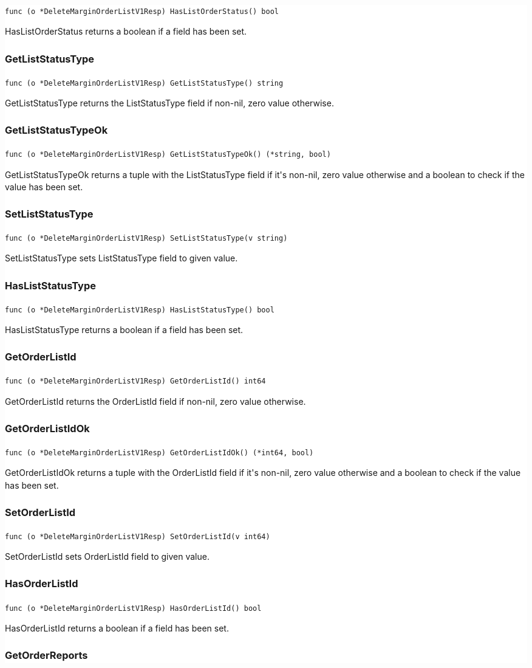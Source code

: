 `func (o *DeleteMarginOrderListV1Resp) HasListOrderStatus() bool`

HasListOrderStatus returns a boolean if a field has been set.

### GetListStatusType

`func (o *DeleteMarginOrderListV1Resp) GetListStatusType() string`

GetListStatusType returns the ListStatusType field if non-nil, zero value otherwise.

### GetListStatusTypeOk

`func (o *DeleteMarginOrderListV1Resp) GetListStatusTypeOk() (*string, bool)`

GetListStatusTypeOk returns a tuple with the ListStatusType field if it's non-nil, zero value otherwise
and a boolean to check if the value has been set.

### SetListStatusType

`func (o *DeleteMarginOrderListV1Resp) SetListStatusType(v string)`

SetListStatusType sets ListStatusType field to given value.

### HasListStatusType

`func (o *DeleteMarginOrderListV1Resp) HasListStatusType() bool`

HasListStatusType returns a boolean if a field has been set.

### GetOrderListId

`func (o *DeleteMarginOrderListV1Resp) GetOrderListId() int64`

GetOrderListId returns the OrderListId field if non-nil, zero value otherwise.

### GetOrderListIdOk

`func (o *DeleteMarginOrderListV1Resp) GetOrderListIdOk() (*int64, bool)`

GetOrderListIdOk returns a tuple with the OrderListId field if it's non-nil, zero value otherwise
and a boolean to check if the value has been set.

### SetOrderListId

`func (o *DeleteMarginOrderListV1Resp) SetOrderListId(v int64)`

SetOrderListId sets OrderListId field to given value.

### HasOrderListId

`func (o *DeleteMarginOrderListV1Resp) HasOrderListId() bool`

HasOrderListId returns a boolean if a field has been set.

### GetOrderReports

